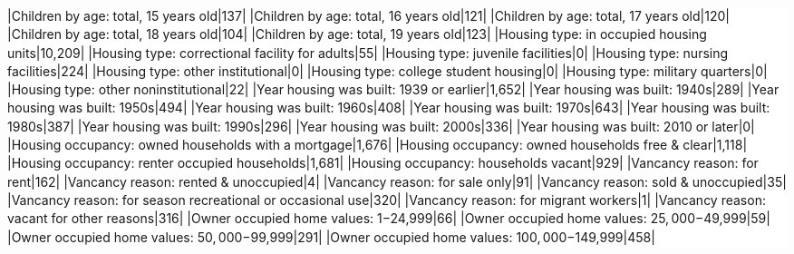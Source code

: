 |Children by age: total, 15 years old|137|
|Children by age: total, 16 years old|121|
|Children by age: total, 17 years old|120|
|Children by age: total, 18 years old|104|
|Children by age: total, 19 years old|123|
|Housing type: in occupied housing units|10,209|
|Housing type: correctional facility for adults|55|
|Housing type: juvenile facilities|0|
|Housing type: nursing facilities|224|
|Housing type: other institutional|0|
|Housing type: college student housing|0|
|Housing type: military quarters|0|
|Housing type: other noninstitutional|22|
|Year housing was built: 1939 or earlier|1,652|
|Year housing was built: 1940s|289|
|Year housing was built: 1950s|494|
|Year housing was built: 1960s|408|
|Year housing was built: 1970s|643|
|Year housing was built: 1980s|387|
|Year housing was built: 1990s|296|
|Year housing was built: 2000s|336|
|Year housing was built: 2010 or later|0|
|Housing occupancy: owned households with a mortgage|1,676|
|Housing occupancy: owned households free & clear|1,118|
|Housing occupancy: renter occupied households|1,681|
|Housing occupancy: households vacant|929|
|Vancancy reason: for rent|162|
|Vancancy reason: rented & unoccupied|4|
|Vancancy reason: for sale only|91|
|Vancancy reason: sold & unoccupied|35|
|Vancancy reason: for season recreational or occasional use|320|
|Vancancy reason: for migrant workers|1|
|Vancancy reason: vacant for other reasons|316|
|Owner occupied home values: $1-$24,999|66|
|Owner occupied home values: $25,000-$49,999|59|
|Owner occupied home values: $50,000-$99,999|291|
|Owner occupied home values: $100,000-$149,999|458|